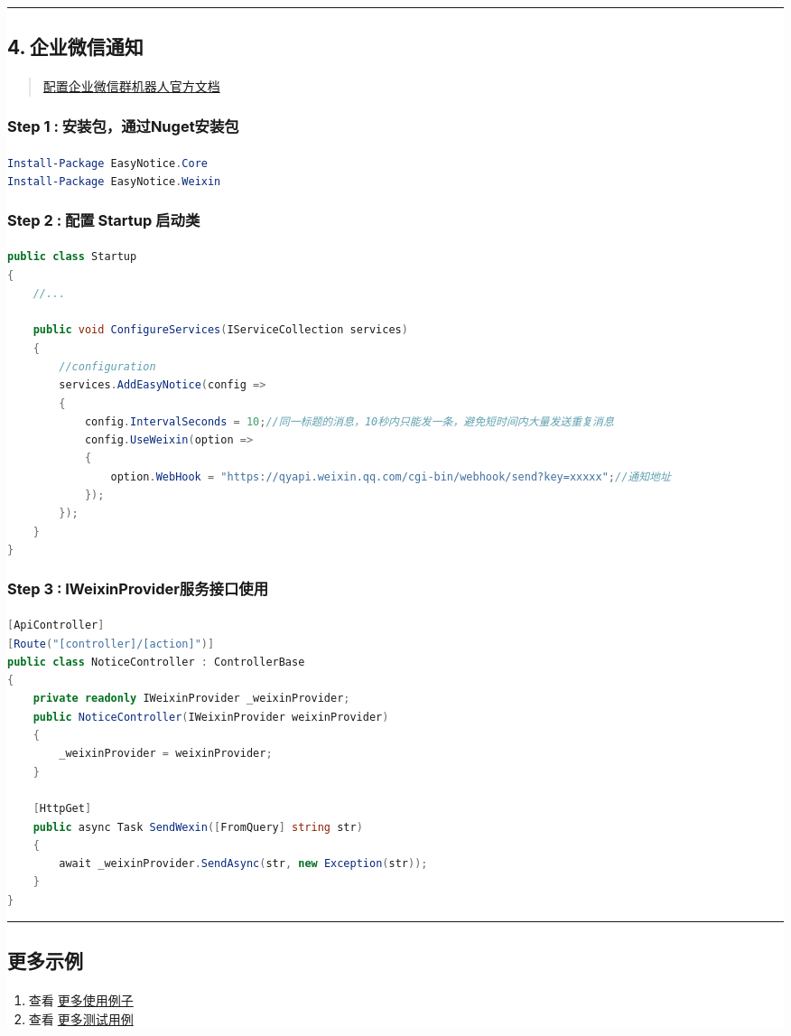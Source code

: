 ---------

## 4. 企业微信通知
> [配置企业微信群机器人官方文档](https://developer.work.weixin.qq.com/document/path/91770)

### Step 1 : 安装包，通过Nuget安装包

```powershell
Install-Package EasyNotice.Core
Install-Package EasyNotice.Weixin
```

### Step 2 : 配置 Startup 启动类

```csharp
public class Startup
{
    //...
    
    public void ConfigureServices(IServiceCollection services)
    {
        //configuration
        services.AddEasyNotice(config =>
        {
            config.IntervalSeconds = 10;//同一标题的消息，10秒内只能发一条，避免短时间内大量发送重复消息
            config.UseWeixin(option =>
            {
                option.WebHook = "https://qyapi.weixin.qq.com/cgi-bin/webhook/send?key=xxxxx";//通知地址
            });
        });
    }    
}
```

### Step 3 : IWeixinProvider服务接口使用

```csharp
[ApiController]
[Route("[controller]/[action]")]
public class NoticeController : ControllerBase
{
    private readonly IWeixinProvider _weixinProvider;
    public NoticeController(IWeixinProvider weixinProvider)
    {
        _weixinProvider = weixinProvider;
    }

    [HttpGet]
    public async Task SendWexin([FromQuery] string str)
    {
        await _weixinProvider.SendAsync(str, new Exception(str));
    }
}
```

---------
## 更多示例

1. 查看 [更多使用例子](https://github.com/Bryan-Cyf/EasyNotice/tree/master/sample)
2. 查看 [更多测试用例](https://github.com/Bryan-Cyf/EasyNotice/tree/master/test)

